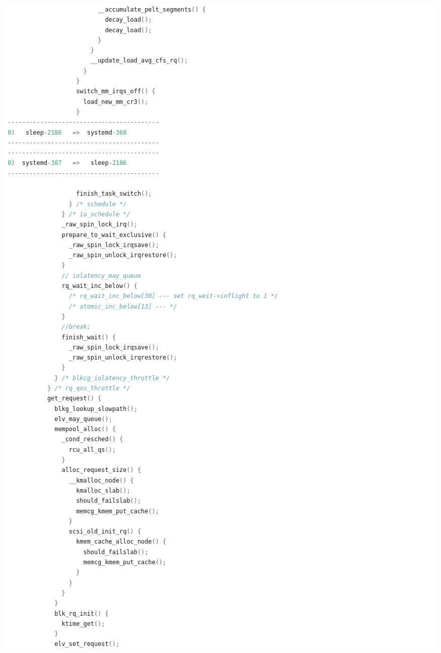 ```c
                          __accumulate_pelt_segments() {
                            decay_load();
                            decay_load();
                          }
                        }
                        __update_load_avg_cfs_rq();
                      }
                    }
                    switch_mm_irqs_off() {
                      load_new_mm_cr3();
                    }
 ------------------------------------------
 0)   sleep-2186   =>  systemd-368  
 ------------------------------------------
 ------------------------------------------
 0)  systemd-387   =>   sleep-2186  
 ------------------------------------------

                    finish_task_switch();
                  } /* schedule */
                } /* io_schedule */
                _raw_spin_lock_irq();
                prepare_to_wait_exclusive() {
                  _raw_spin_lock_irqsave();
                  _raw_spin_unlock_irqrestore();
                }
                // iolatency_may_queue
                rq_wait_inc_below() {
                  /* rq_wait_inc_below[30] --- set rq_weit->inflight to 1 */
                  /* atomic_inc_below[13] --- */
                }
                //break;
                finish_wait() {
                  _raw_spin_lock_irqsave();
                  _raw_spin_unlock_irqrestore();
                }
              } /* blkcg_iolatency_throttle */
            } /* rq_qos_throttle */
            get_request() {
              blkg_lookup_slowpath();
              elv_may_queue();
              mempool_alloc() {
                _cond_resched() {
                  rcu_all_qs();
                }
                alloc_request_size() {
                  __kmalloc_node() {
                    kmalloc_slab();
                    should_failslab();
                    memcg_kmem_put_cache();
                  }
                  scsi_old_init_rq() {
                    kmem_cache_alloc_node() {
                      should_failslab();
                      memcg_kmem_put_cache();
                    }
                  }
                }
              }
              blk_rq_init() {
                ktime_get();
              }
              elv_set_request();
```
